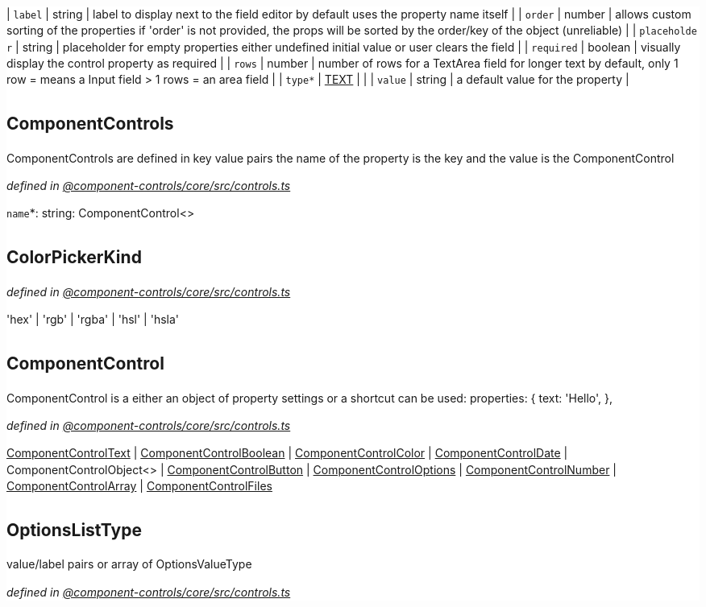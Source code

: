 | `label`        | string                                                         | label to display next to the field editor by default uses the property name itself                                                                     |
| `order`        | number                                                         | allows custom sorting of the properties if 'order' is not provided, the props will be sorted by the order/key of the object (unreliable)               |
| `placeholder`  | string                                                         | placeholder for empty properties either undefined initial value or user clears the field                                                               |
| `required`     | boolean                                                        | visually display the control property as required                                                                                                      |
| `rows`         | number                                                         | number of rows for a TextArea field for longer text by default, only 1 row = means a Input field \> 1 rows = an area field                             |
| `type*`        | [TEXT](#text)                                                  |                                                                                                                                                        |
| `value`        | string                                                         | a default value for the property                                                                                                                       |

## ComponentControls

ComponentControls are defined in key value pairs
the name of the property is the key
and the value is the ComponentControl

_defined in [@component-controls/core/src/controls.ts](https://github.com/ccontrols/component-controls/tree/master/core/core/src/controls.ts#L395)_

`name`\*: string: ComponentControl&lt;>

## ColorPickerKind

_defined in [@component-controls/core/src/controls.ts](https://github.com/ccontrols/component-controls/tree/master/core/core/src/controls.ts#L227)_

'hex' | 'rgb' | 'rgba' | 'hsl' | 'hsla'

## ComponentControl

ComponentControl is a either an object of property settings
or a shortcut can be used:
 properties: {
  text: 'Hello',
},

_defined in [@component-controls/core/src/controls.ts](https://github.com/ccontrols/component-controls/tree/master/core/core/src/controls.ts#L378)_

[ComponentControlText](#componentcontroltext) \| [ComponentControlBoolean](#componentcontrolboolean) \| [ComponentControlColor](#componentcontrolcolor) \| [ComponentControlDate](#componentcontroldate) | ComponentControlObject&lt;> | [ComponentControlButton](#componentcontrolbutton) \| [ComponentControlOptions](#componentcontroloptions) \| [ComponentControlNumber](#componentcontrolnumber) \| [ComponentControlArray](#componentcontrolarray) \| [ComponentControlFiles](#componentcontrolfiles)

## OptionsListType

value/label pairs or array of OptionsValueType

_defined in [@component-controls/core/src/controls.ts](https://github.com/ccontrols/component-controls/tree/master/core/core/src/controls.ts#L312)_
